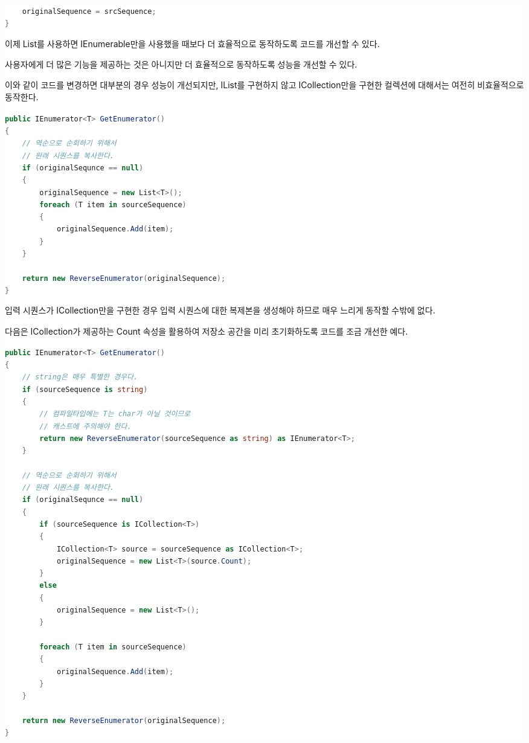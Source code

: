 ```cs
    originalSequence = srcSequence;
}
```

이제 List<T>를 사용하면 IEnumerable<T>만을 사용했을 때보다 더 효율적으로 동작하도록 코드를 개선할 수 있다.

사용자에게 더 많은 기능을 제공하는 것은 아니지만 더 효율적으로 동작하도록 성능을 개선할 수 있다.

이와 같이 코드를 변경하면 대부분의 경우 성능이 개선되지만, IList<T>를 구현하지 않고 ICollection<T>만을 구현한 컬렉션에 대해서는 여전히 비효율적으로 동작한다.

```cs
public IEnumerator<T> GetEnumerator()
{
    // 역순으로 순회하기 위해서
    // 원래 시퀀스를 복사한다.
    if (originalSequnce == null)
    {
        originalSequence = new List<T>();
        foreach (T item in sourceSequence)
        {
            originalSequence.Add(item);
        }
    }

    return new ReverseEnumerator(originalSequence);
}
```

입력 시퀀스가 ICollection<T>만을 구현한 경우 입력 시퀀스에 대한 복제본을 생성해야 하므로 매우 느리게 동작할 수밖에 없다.

다음은 ICollection<T>가 제공하는 Count 속성을 활용하여 저장소 공간을 미리 초기화하도록 코드를 조금 개선한 예다.

```cs
public IEnumerator<T> GetEnumerator()
{
    // string은 매우 특별한 경우다.
    if (sourceSequence is string)
    {
        // 컴파일타입에는 T는 char가 아닐 것이므로
        // 캐스트에 주의해야 한다.
        return new ReverseEnumerator(sourceSequence as string) as IEnumerator<T>;
    }

    // 역순으로 순회하기 위해서
    // 원래 시퀀스를 복사한다.
    if (originalSequnce == null)
    {
        if (sourceSequence is ICollection<T>)
        {
            ICollection<T> source = sourceSequence as ICollection<T>;
            originalSequence = new List<T>(source.Count);
        }
        else
        {
            originalSequence = new List<T>();
        }

        foreach (T item in sourceSequence)
        {
            originalSequence.Add(item);
        }
    }

    return new ReverseEnumerator(originalSequence);
}
```
